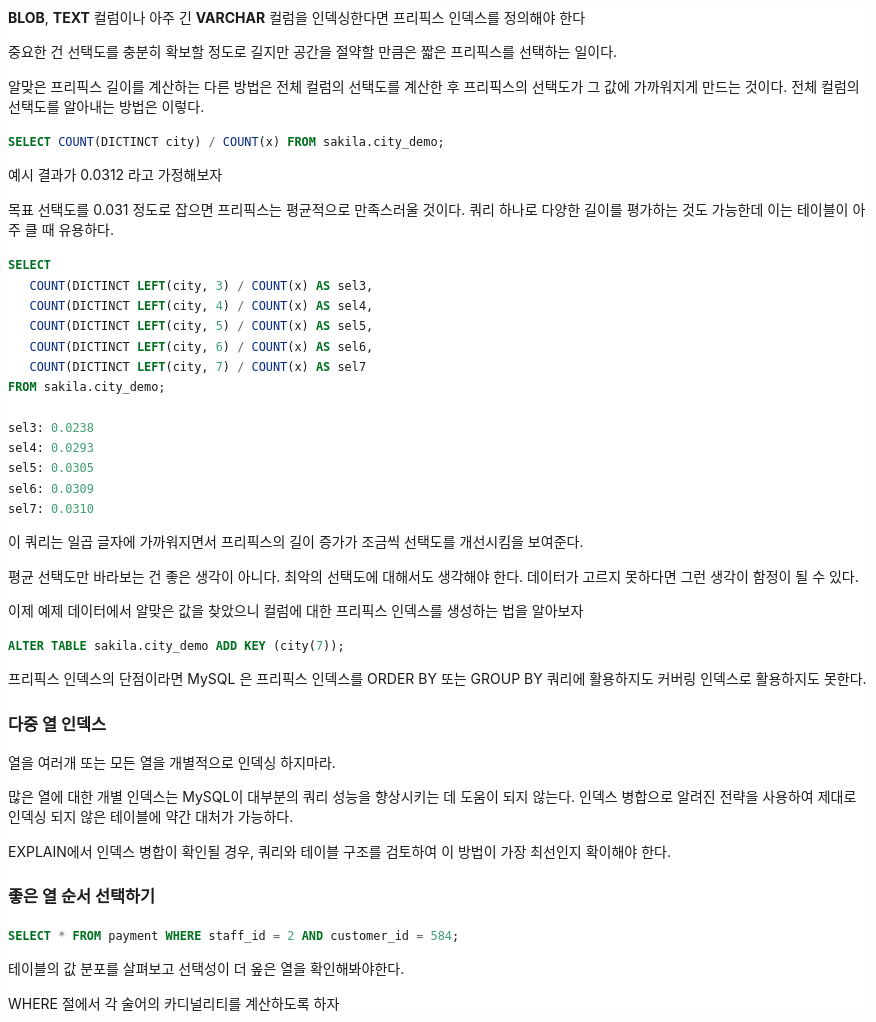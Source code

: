 **BLOB**, **TEXT** 컬럼이나 아주 긴 **VARCHAR** 컬럼을 인덱싱한다면 프리픽스 인덱스를 정의해야 한다

중요한 건 선택도를 충분히 확보할 정도로 길지만 공간을 절약할 만큼은 짧은 프리픽스를 선택하는 일이다. 

알맞은 프리픽스 길이를 계산하는 다른 방법은 전체 컬럼의 선택도를 계산한 후 프리픽스의 선택도가 그 값에 가까워지게 만드는 것이다. 전체 컬럼의 선택도를 알아내는 방법은 이렇다.

```sql
SELECT COUNT(DICTINCT city) / COUNT(x) FROM sakila.city_demo;
```

예시 결과가 0.0312 라고 가정해보자

목표 선택도를 0.031 정도로 잡으면 프리픽스는 평균적으로 만족스러울 것이다. 쿼리 하나로 다양한 길이를 평가하는 것도 가능한데 이는 테이블이 아주 클 때 유용하다.

```sql
SELECT 
   COUNT(DICTINCT LEFT(city, 3) / COUNT(x) AS sel3,
   COUNT(DICTINCT LEFT(city, 4) / COUNT(x) AS sel4,
   COUNT(DICTINCT LEFT(city, 5) / COUNT(x) AS sel5,
   COUNT(DICTINCT LEFT(city, 6) / COUNT(x) AS sel6,
   COUNT(DICTINCT LEFT(city, 7) / COUNT(x) AS sel7
FROM sakila.city_demo;

sel3: 0.0238
sel4: 0.0293
sel5: 0.0305
sel6: 0.0309
sel7: 0.0310
```

이 쿼리는 일곱 글자에 가까워지면서 프리픽스의 길이 증가가 조금씩 선택도를 개선시킴을 보여준다.

평균 선택도만 바라보는 건 좋은 생각이 아니다. 최악의 선택도에 대해서도 생각해야 한다. 데이터가 고르지 못하다면 그런 생각이 함정이 될 수 있다.

이제 예제 데이터에서 알맞은 값을 찾았으니 컬럼에 대한 프리픽스 인덱스를 생성하는 법을 알아보자

```sql
ALTER TABLE sakila.city_demo ADD KEY (city(7));
```

프리픽스 인덱스의 단점이라면 MySQL 은 프리픽스 인덱스를 ORDER BY 또는 GROUP BY 쿼리에 활용하지도 커버링 인덱스로 활용하지도 못한다.

### 다중 열 인덱스

열을 여러개 또는 모든 열을 개별적으로 인덱싱 하지마라.

많은 열에 대한 개별 인덱스는 MySQL이 대부분의 쿼리 성능을 향상시키는 데 도움이 되지 않는다. 인덱스 병합으로 알려진 전략을 사용하여 제대로 인덱싱 되지 않은 테이블에 약간 대처가 가능하다.

EXPLAIN에서 인덱스 병합이 확인될 경우, 쿼리와 테이블 구조를 검토하여 이 방법이 가장 최선인지 확이해야 한다.

### 좋은 열 순서 선택하기

```sql
SELECT * FROM payment WHERE staff_id = 2 AND customer_id = 584;
```

테이블의 값 분포를 살펴보고 선택성이 더 옾은 열을 확인해봐야한다.

WHERE 절에서 각 술어의 카디널리티를 계산하도록 하자
